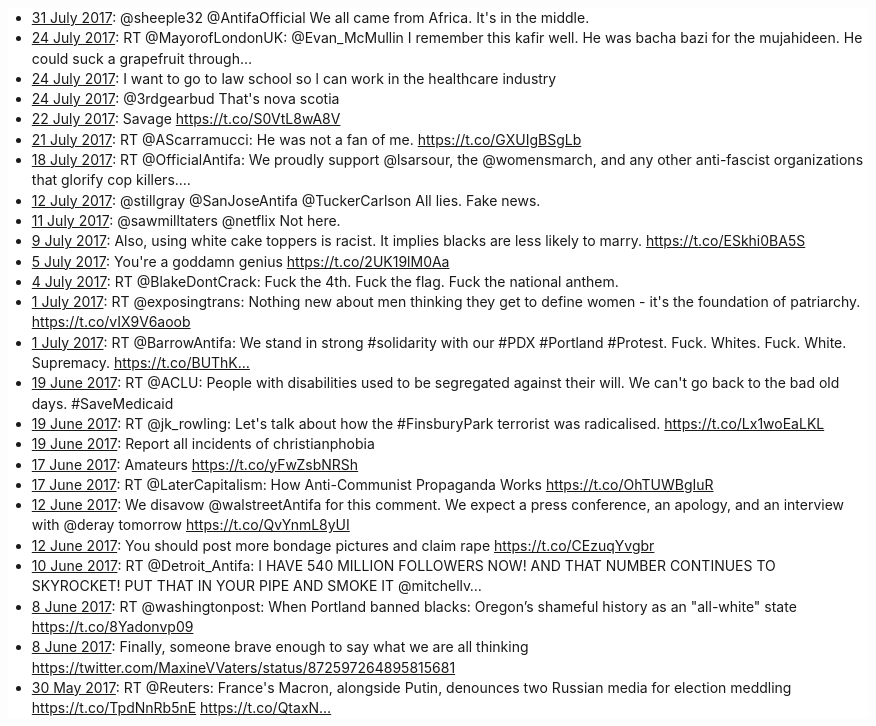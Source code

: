 * [31 July 2017](https://web.archive.org/web/20170731003517/https://twitter.com/VacavilleAntifa/status/891819520964182016): @sheeple32 @AntifaOfficial We all came from Africa. It's in the middle. 
* [24 July 2017](https://web.archive.org/web/20170724231347/https://twitter.com/VacavilleAntifa/status/889624683649302529): RT @MayorofLondonUK: @Evan_McMullin I remember this kafir well. He was bacha bazi for the mujahideen. He could suck a grapefruit through…  
* [24 July 2017](https://web.archive.org/web/20170724155237/https://twitter.com/VacavilleAntifa/status/889513660409757696): I want to go to law school so l can work in the healthcare industry 
* [24 July 2017](https://web.archive.org/web/20170724002032/https://twitter.com/VacavilleAntifa/status/889279093954490368): @3rdgearbud That's nova scotia 
* [22 July 2017](https://web.archive.org/web/20170722200716/https://twitter.com/VacavilleAntifa/status/888852969445183488): Savage https://t.co/S0VtL8wA8V 
* [21 July 2017](https://web.archive.org/web/20170721164040/https://twitter.com/VacavilleAntifa/status/888438588978864128): RT @AScarramucci: He was not a fan of me. https://t.co/GXUIgBSgLb 
* [18 July 2017](https://web.archive.org/web/20170718233938/https://twitter.com/VacavilleAntifa/status/887456861783441408): RT @OfficialAntifa: We proudly support @lsarsour, the @womensmarch, and any other anti-fascist organizations that glorify cop killers.…  
* [12 July 2017](https://web.archive.org/web/20170712040723/https://twitter.com/VacavilleAntifa/status/884987528222306305): @stillgray @SanJoseAntifa @TuckerCarlson All lies. Fake news. 
* [11 July 2017](https://web.archive.org/web/20170711032847/https://twitter.com/VacavilleAntifa/status/884615426365194240): @sawmilltaters @netflix Not here. 
* [ 9 July 2017](https://web.archive.org/web/20170709162742/https://twitter.com/VacavilleAntifa/status/884086671423062016): Also, using white cake toppers is racist. It implies blacks are less likely to marry. https://t.co/ESkhi0BA5S 
* [ 5 July 2017](https://web.archive.org/web/20170705011926/https://twitter.com/VacavilleAntifa/status/882408547161587712): You're a goddamn genius https://t.co/2UK19lM0Aa 
* [ 4 July 2017](https://web.archive.org/web/20170704043030/https://twitter.com/VacavilleAntifa/status/882094242826403840): RT @BlakeDontCrack: Fuck the 4th. Fuck the flag. Fuck the national anthem. 
* [ 1 July 2017](https://web.archive.org/web/20170701135753/https://twitter.com/VacavilleAntifa/status/881149865912279046): RT @exposingtrans: Nothing new about men thinking they get to define women - it's the foundation of patriarchy. https://t.co/vIX9V6aoob 
* [ 1 July 2017](https://web.archive.org/web/20170701005856/https://twitter.com/VacavilleAntifa/status/880953836734521344): RT @BarrowAntifa: We stand in strong #solidarity with our #PDX #Portland #Protest. Fuck. Whites. Fuck. White. Supremacy. https://t.co/BUThK… 
* [19 June 2017](https://web.archive.org/web/20170619143550/https://twitter.com/VacavilleAntifa/status/876810761946906626): RT @ACLU: People with disabilities used to be segregated against their will. We can't go back to the bad old days. #SaveMedicaid 
* [19 June 2017](https://web.archive.org/web/20170619142217/https://twitter.com/VacavilleAntifa/status/876807351973535745): RT @jk_rowling: Let's talk about how the #FinsburyPark terrorist was radicalised. https://t.co/Lx1woEaLKL 
* [19 June 2017](https://web.archive.org/web/20170619140742/https://twitter.com/VacavilleAntifa/status/876803681957560320): Report all incidents of christianphobia 
* [17 June 2017](https://web.archive.org/web/20170617050426/https://twitter.com/VacavilleAntifa/status/875942188680495105): Amateurs https://t.co/yFwZsbNRSh 
* [17 June 2017](https://web.archive.org/web/20170617041520/https://twitter.com/VacavilleAntifa/status/875929832265203712): RT @LaterCapitalism: How Anti-Communist Propaganda Works https://t.co/OhTUWBgIuR 
* [12 June 2017](https://web.archive.org/web/20170612014817/https://twitter.com/VacavilleAntifa/status/874080886592909312): We disavow @walstreetAntifa for this comment. We expect a press conference, an apology, and an interview with @deray tomorrow https://t.co/QvYnmL8yUI 
* [12 June 2017](https://web.archive.org/web/20170612011402/https://twitter.com/VacavilleAntifa/status/874072267319148544): You should post more bondage pictures and claim rape https://t.co/CEzuqYvgbr 
* [10 June 2017](https://web.archive.org/web/20170610012827/https://twitter.com/VacavilleAntifa/status/873351119644143616): RT @Detroit_Antifa: I HAVE 540 MILLION FOLLOWERS NOW! AND THAT NUMBER CONTINUES TO SKYROCKET! PUT THAT IN YOUR PIPE AND SMOKE IT @mitchellv… 
* [ 8 June 2017](https://web.archive.org/web/20170608033513/https://twitter.com/VacavilleAntifa/status/872658245784977408): RT @washingtonpost: When Portland banned blacks: Oregon’s shameful history as an "all-white" state https://t.co/8Yadonvp09 
* [ 8 June 2017](https://web.archive.org/web/20170608012903/https://twitter.com/VacavilleAntifa/status/872604345354690560): Finally, someone brave enough to say what we are all thinking https://twitter.com/MaxineVVaters/status/872597264895815681 
* [30 May 2017](https://web.archive.org/web/20170530044452/https://twitter.com/VacavilleAntifa/status/869414283011997696): RT @Reuters: France's Macron, alongside Putin, denounces two Russian media for election meddling https://t.co/TpdNnRb5nE https://t.co/QtaxN… 